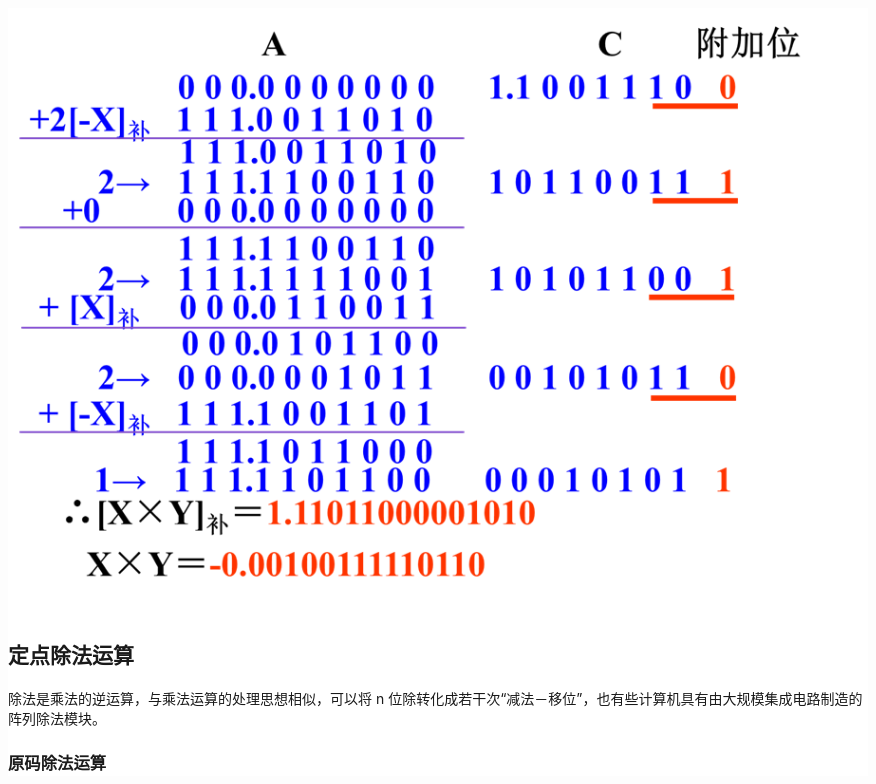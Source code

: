 ![](image/image_pyKbEKDGoW.png)

## 定点除法运算

除法是乘法的逆运算，与乘法运算的处理思想相似，可以将 n 位除转化成若干次“减法－移位”，也有些计算机具有由大规模集成电路制造的阵列除法模块。

### 原码除法运算
